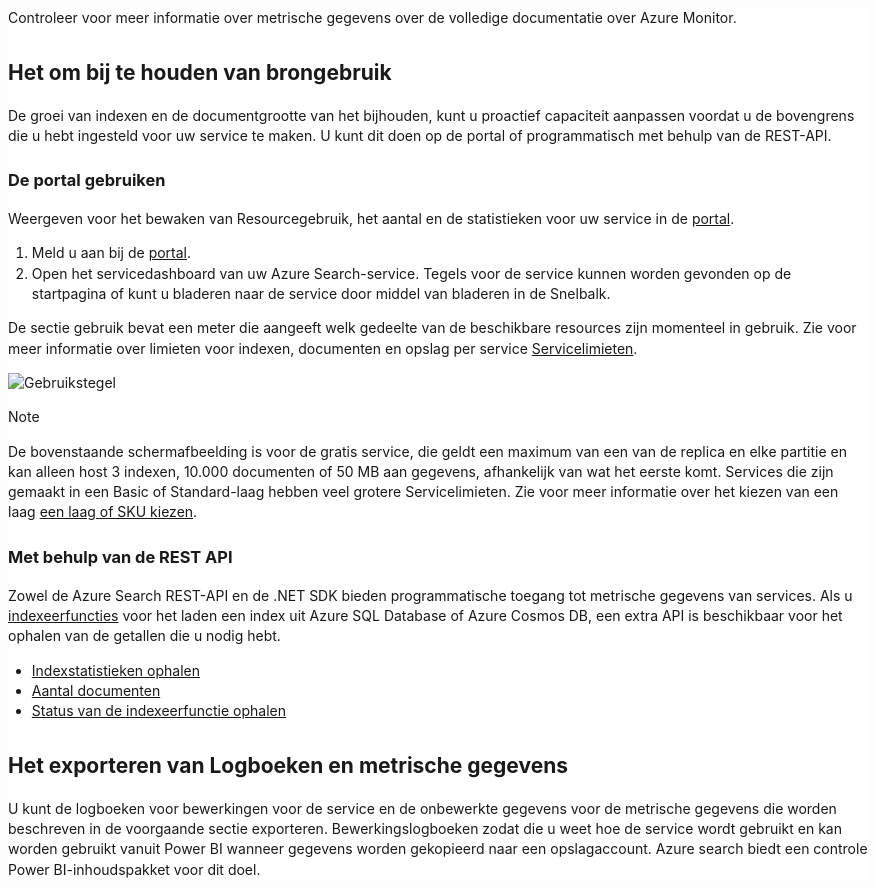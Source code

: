 Controleer voor meer informatie over metrische gegevens over de volledige documentatie over Azure Monitor.  

## <a name="how-to-track-resource-usage"></a>Het om bij te houden van brongebruik
De groei van indexen en de documentgrootte van het bijhouden, kunt u proactief capaciteit aanpassen voordat u de bovengrens die u hebt ingesteld voor uw service te maken. U kunt dit doen op de portal of programmatisch met behulp van de REST-API.

### <a name="using-the-portal"></a>De portal gebruiken

Weergeven voor het bewaken van Resourcegebruik, het aantal en de statistieken voor uw service in de [portal](https://portal.azure.com).

1. Meld u aan bij de [portal](https://portal.azure.com).
2. Open het servicedashboard van uw Azure Search-service. Tegels voor de service kunnen worden gevonden op de startpagina of kunt u bladeren naar de service door middel van bladeren in de Snelbalk.

De sectie gebruik bevat een meter die aangeeft welk gedeelte van de beschikbare resources zijn momenteel in gebruik. Zie voor meer informatie over limieten voor indexen, documenten en opslag per service [Servicelimieten](search-limits-quotas-capacity.md).

  ![Gebruikstegel][2]

> [!NOTE]
> De bovenstaande schermafbeelding is voor de gratis service, die geldt een maximum van een van de replica en elke partitie en kan alleen host 3 indexen, 10.000 documenten of 50 MB aan gegevens, afhankelijk van wat het eerste komt. Services die zijn gemaakt in een Basic of Standard-laag hebben veel grotere Servicelimieten. Zie voor meer informatie over het kiezen van een laag [een laag of SKU kiezen](search-sku-tier.md).
>
>

### <a name="using-the-rest-api"></a>Met behulp van de REST API
Zowel de Azure Search REST-API en de .NET SDK bieden programmatische toegang tot metrische gegevens van services.  Als u [indexeerfuncties](https://msdn.microsoft.com/library/azure/dn946891.aspx) voor het laden een index uit Azure SQL Database of Azure Cosmos DB, een extra API is beschikbaar voor het ophalen van de getallen die u nodig hebt.

* [Indexstatistieken ophalen](/rest/api/searchservice/get-index-statistics)
* [Aantal documenten](/rest/api/searchservice/count-documents)
* [Status van de indexeerfunctie ophalen](/rest/api/searchservice/get-indexer-status)

## <a name="how-to-export-logs-and-metrics"></a>Het exporteren van Logboeken en metrische gegevens

U kunt de logboeken voor bewerkingen voor de service en de onbewerkte gegevens voor de metrische gegevens die worden beschreven in de voorgaande sectie exporteren. Bewerkingslogboeken zodat die u weet hoe de service wordt gebruikt en kan worden gebruikt vanuit Power BI wanneer gegevens worden gekopieerd naar een opslagaccount. Azure search biedt een controle Power BI-inhoudspakket voor dit doel.


[1]: ./media/search-monitor-usage/AzSearch-Monitor-BarChart.PNG
[2]: ./media/search-monitor-usage/AzureSearch-Monitor1.PNG
[3]: ./media/search-monitor-usage/AzureSearch-Enable-Monitoring.PNG
[4]: ./media/search-monitor-usage/AzureSearch-PowerBI-Dashboard.png